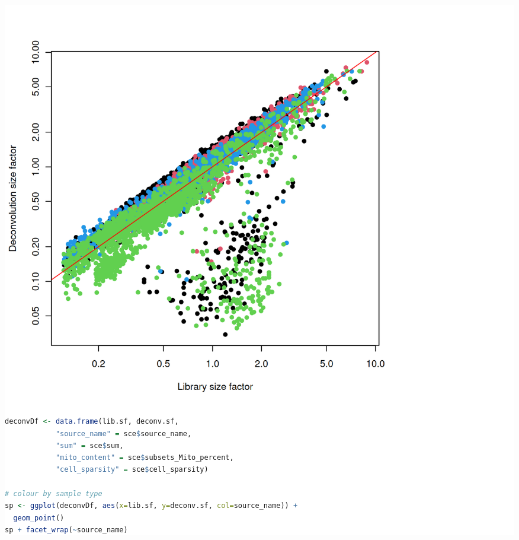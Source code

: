 <img src="normalisation_5hcps_files/figure-html/scatter_deconvSf_libSf_plot_norm_Caron_5hCellPerSpl-1.png" width="672" />


```r
deconvDf <- data.frame(lib.sf, deconv.sf,
			"source_name" = sce$source_name,
			"sum" = sce$sum,
			"mito_content" = sce$subsets_Mito_percent,
			"cell_sparsity" = sce$cell_sparsity)

# colour by sample type
sp <- ggplot(deconvDf, aes(x=lib.sf, y=deconv.sf, col=source_name)) +
  geom_point()
sp + facet_wrap(~source_name)
```
